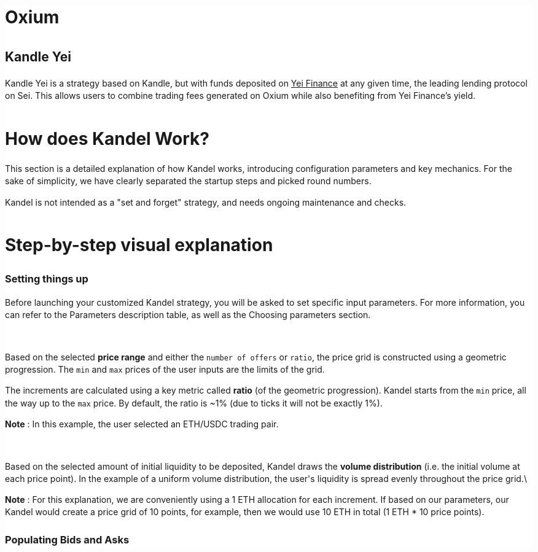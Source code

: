 # Oxium

## Kandle Yei

Kandle Yei is a strategy based on Kandle, but with funds deposited on [Yei Finance](https://www.yei.finance/) at any given time, the leading lending protocol on Sei. This allows users to combine trading fees generated on Oxium while also benefiting from Yei Finance’s yield.

# How does Kandel Work?

This section is a detailed explanation of how Kandel works, introducing configuration parameters and key mechanics. For the sake of simplicity, we have clearly separated the startup steps and picked round numbers.

Kandel is not intended as a "set and forget" strategy, and needs ongoing maintenance and checks.

# Step-by-step visual explanation

### Setting things up <a href="#setting-things-up" id="setting-things-up"></a>

Before launching your customized Kandel strategy, you will be asked to set specific input parameters. For more information, you can refer to the Parameters description table, as well as the Choosing parameters section.

<figure><img src="https://content.gitbook.com/content/peljr67Or3TDyhxkyIv3/blobs/Gd5doPs4LvKfutieS4vO/white_background_image.png" alt=""><figcaption></figcaption></figure>

Based on the selected **price range** and either the `number of offers` or `ratio`, the price grid is constructed using a geometric progression. The `min` and `max` prices of the user inputs are the limits of the grid.

The increments are calculated using a key metric called **ratio** (of the geometric progression). Kandel starts from the `min` price, all the way up to the `max` price. By default, the ratio is \~1% (due to ticks it will not be exactly 1%).

**Note** : In this example, the user selected an ETH/USDC trading pair.

<figure><img src="https://content.gitbook.com/content/peljr67Or3TDyhxkyIv3/blobs/N1TWDOoNnvbX6ymmQots/volume_distribution_white_bg.png" alt=""><figcaption></figcaption></figure>

Based on the selected amount of initial liquidity to be deposited, Kandel draws the **volume distribution** (i.e. the initial volume at each price point). In the example of a uniform volume distribution, the user's liquidity is spread evenly throughout the price grid.\\

**Note** : For this explanation, we are conveniently using a 1 ETH allocation for each increment. If based on our parameters, our Kandel would create a price grid of 10 points, for example, then we would use 10 ETH in total (1 ETH \* 10 price points).

### Populating Bids and Asks <a href="#populating-bids-and-asks" id="populating-bids-and-asks"></a>

